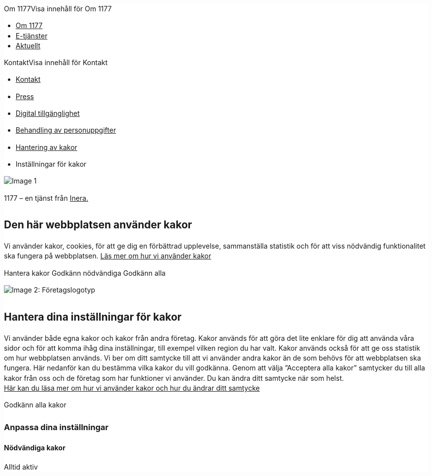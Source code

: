 Om 1177Visa innehåll för Om 1177

*   [Om 1177](https://www.1177.se/om-1177/)
*   [E-tjänster](https://www.1177.se/om-1177/nar-du-loggar-in-pa-1177.se/)
*   [Aktuellt](https://www.1177.se/aktuellt/)

KontaktVisa innehåll för Kontakt

*   [Kontakt](https://www.1177.se/kontakt/)
*   [Press](https://www.1177.se/om-1177/presskontakt/press/)
*   [Digital tillgänglighet](https://www.1177.se/om-1177/1177.se/tillganglighet-pa-1177/)

*   [Behandling av personuppgifter](https://www.1177.se/om-1177/1177.se/hantering-av-personuppgifter-pa-1177.se/)
*   [Hantering av kakor](https://www.1177.se/om-1177/1177.se/hantering-av-kakor-cookies-pa-1177.se/)
*   Inställningar för kakor
    

![Image 1](blob:http://localhost/d60011bf2d038fb3c29d0360945c2fae)

1177 – en tjänst från [Inera.](https://www.1177.se/link/97791f7ea5834624abc5f3f9a2036888.aspx "https://www.inera.se/")

   

Den här webbplatsen använder kakor
----------------------------------

Vi använder kakor, cookies, för att ge dig en förbättrad upplevelse, sammanställa statistik och för att viss nödvändig funktionalitet ska fungera på webbplatsen. [Läs mer om hur vi använder kakor](https://www.1177.se/om-1177/1177.se/hantering-av-kakor-cookies-pa-1177.se/)

Hantera kakor Godkänn nödvändiga Godkänn alla

![Image 2: Företagslogotyp](https://www.1177.se/logos/static/ot_company_logo.png)

Hantera dina inställningar för kakor
------------------------------------

Vi använder både egna kakor och kakor från andra företag. Kakor används för att göra det lite enklare för dig att använda våra sidor och för att komma ihåg dina inställningar, till exempel vilken region du har valt. Kakor används också för att ge oss statistik om hur webbplatsen används. Vi ber om ditt samtycke till att vi använder andra kakor än de som behövs för att webbplatsen ska fungera. Här nedanför kan du bestämma vilka kakor du vill godkänna. Genom att välja ”Acceptera alla kakor” samtycker du till alla kakor från oss och de företag som har funktioner vi använder. Du kan ändra ditt samtycke när som helst.   
[Här kan du läsa mer om hur vi använder kakor och hur du ändrar ditt samtycke](https://www.1177.se/om-1177/1177.se/hantering-av-kakor-cookies-pa-1177.se/)

Godkänn alla kakor

### Anpassa dina inställningar

#### Nödvändiga kakor

Alltid aktiv
